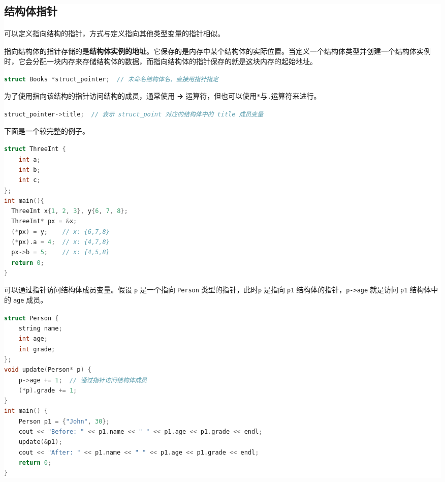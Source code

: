 
## 结构体指针

可以定义指向结构的指针，方式与定义指向其他类型变量的指针相似。

指向结构体的指针存储的是**结构体实例的地址**。它保存的是内存中某个结构体的实际位置。当定义一个结构体类型并创建一个结构体实例时，它会分配一块内存来存储结构体的数据，而指向结构体的指针保存的就是这块内存的起始地址。

```cpp
struct Books *struct_pointer;  // 未命名结构体名，直接用指针指定
```

为了使用指向该结构的指针访问结构的成员，通常使用 **->** 运算符，但也可以使用`*`与`.`运算符来进行。

```cpp
struct_pointer->title;  // 表示 struct_point 对应的结构体中的 title 成员变量
```

下面是一个较完整的例子。

```cpp
struct ThreeInt {
	int a;
	int b;
	int c;
};
int main(){
  ThreeInt x{1, 2, 3}, y{6, 7, 8};
  ThreeInt* px = &x;
  (*px) = y;    // x: {6,7,8}
  (*px).a = 4;  // x: {4,7,8}
  px->b = 5;    // x: {4,5,8} 
  return 0;
}
```



可以通过指针访问结构体成员变量。假设 `p` 是一个指向 `Person` 类型的指针，此时`p` 是指向 `p1` 结构体的指针，`p->age` 就是访问 `p1` 结构体中的 `age` 成员。

```cpp
struct Person {
    string name;
    int age;
    int grade;
};
void update(Person* p) {
    p->age += 1;  // 通过指针访问结构体成员
    (*p).grade += 1;
}
int main() {
    Person p1 = {"John", 30};
    cout << "Before: " << p1.name << " " << p1.age << p1.grade << endl;
    update(&p1);
    cout << "After: " << p1.name << " " << p1.age << p1.grade << endl;
    return 0;
}
```
